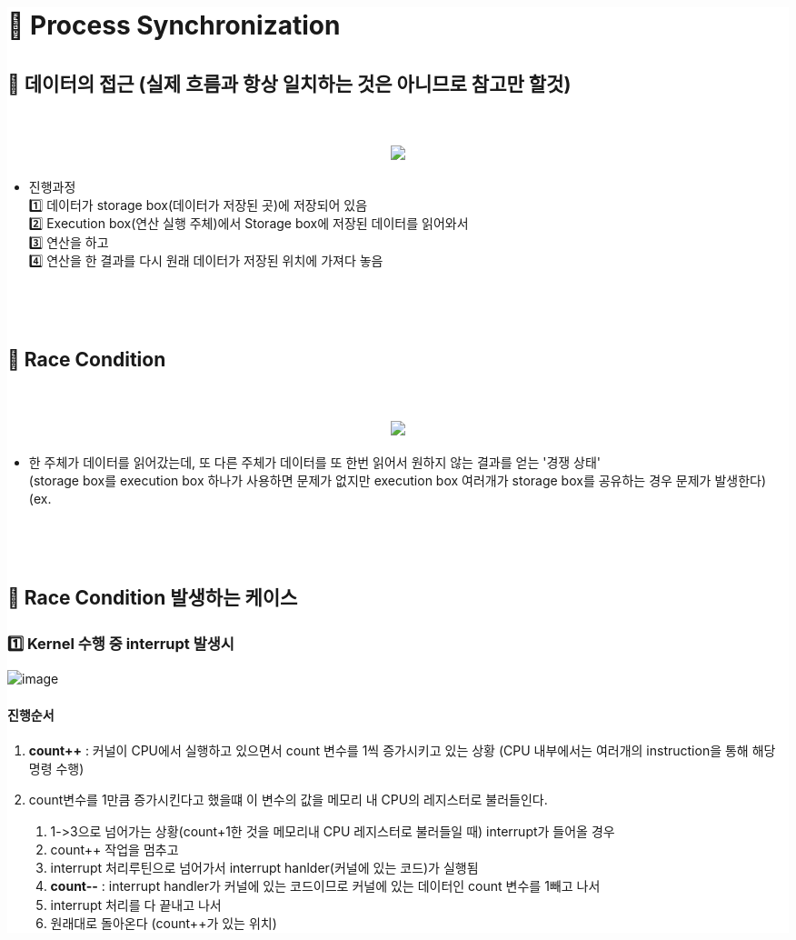 # :page_with_curl: Process Synchronization

## :pushpin: 데이터의 접근 (실제 흐름과 항상 일치하는 것은 아니므로 참고만 할것)
 
<br>

<p align="center">
  <img src="https://user-images.githubusercontent.com/68424403/180428403-5394c067-3e10-4f93-b67e-6fc4286ce36b.png" width="400" hegiht="400"/>
</p>

- 진행과정<br>
  :one: 데이터가 storage box(데이터가 저장된 곳)에 저장되어 있음<br>
  :two: Execution box(연산 실행 주체)에서 Storage box에 저장된 데이터를 읽어와서<br>
  :three: 연산을 하고<br>
  :four: 연산을 한 결과를 다시 원래 데이터가 저장된 위치에 가져다 놓음<br>


<br><br>

## :pushpin: Race Condition 

<br>

<p align="center">
  <img src="https://user-images.githubusercontent.com/68424403/180430165-279ccce4-ede6-438a-9ef3-239a63d2d26e.png" width="600" hegiht="600"/>
</p>


- 한 주체가 데이터를 읽어갔는데, 또 다른 주체가 데이터를 또 한번 읽어서 원하지 않는 결과를 얻는 '경쟁 상태'<br>
  (storage box를 execution box 하나가 사용하면 문제가 없지만 execution box 여러개가 storage box를 공유하는 경우 문제가 발생한다)<br>
  (ex. 
  

<br><br>


## :pushpin: Race Condition 발생하는 케이스

### :one: Kernel 수행 중 interrupt 발생시

![image](https://user-images.githubusercontent.com/68424403/180442933-1e238d8d-079b-44c8-ab83-12f101accc81.png)


#### 진행순서
  1. <b>count++</b> : 커널이 CPU에서 실행하고 있으면서 count 변수를 1씩 증가시키고 있는 상황 (CPU 내부에서는 여러개의 instruction을 통해 해당 명령 수행)
  
  2. count변수를 1만큼 증가시킨다고 했을떄 이 변수의 값을 메모리 내 CPU의 레지스터로 불러들인다. 
  
        1. 1->3으로 넘어가는 상황(count+1한 것을 메모리내 CPU 레지스터로 불러들일 때) interrupt가 들어올 경우
        2. count++ 작업을 멈추고
        3. interrupt 처리루틴으로 넘어가서 interrupt hanlder(커널에 있는 코드)가 실행됨
        4. <b>count--</b> : interrupt handler가 커널에 있는 코드이므로 커널에 있는 데이터인 count 변수를 1빼고 나서
        5. interrupt 처리를 다 끝내고 나서
        6. 원래대로 돌아온다 (count++가 있는 위치)
  